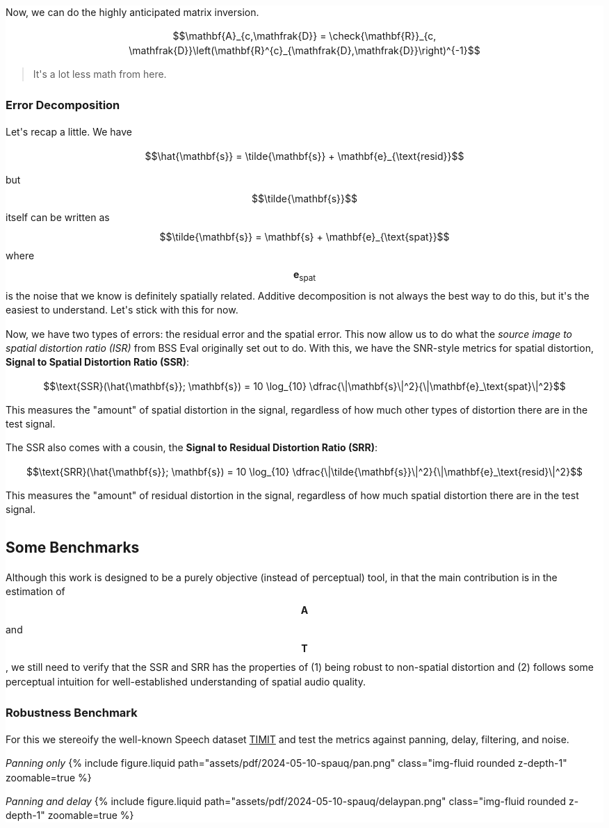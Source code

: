 Now, we can do the highly anticipated matrix inversion.

$$\mathbf{A}_{c,\mathfrak{D}} = \check{\mathbf{R}}_{c, \mathfrak{D}}\left(\mathbf{R}^{c}_{\mathfrak{D},\mathfrak{D}}\right)^{-1}$$

> It's a lot less math from here.

### Error Decomposition

Let's recap a little. We have

$$\hat{\mathbf{s}} = \tilde{\mathbf{s}} + \mathbf{e}_{\text{resid}}$$

but $$\tilde{\mathbf{s}}$$ itself can be written as $$\tilde{\mathbf{s}} = \mathbf{s} + \mathbf{e}_{\text{spat}}$$ where $$\mathbf{e}_{\text{spat}}$$ is the noise that we know is definitely spatially related. Additive decomposition is not always the best way to do this, but it's the easiest to understand. Let's stick with this for now.

Now, we have two types of errors: the residual error and the spatial error. This now allow us to do what the _source image to spatial distortion ratio (ISR)_ from BSS Eval originally set out to do. With this, we have the SNR-style metrics for spatial distortion, **Signal to Spatial Distortion Ratio (SSR)**:

$$\text{SSR}(\hat{\mathbf{s}}; \mathbf{s})
                = 10 \log_{10} \dfrac{\|\mathbf{s}\|^2}{\|\mathbf{e}_\text{spat}\|^2}$$

This measures the "amount" of spatial distortion in the signal, regardless of how much other types of distortion there are in the test signal. 

The SSR also comes with a cousin, the **Signal to Residual Distortion Ratio (SRR)**:

$$\text{SRR}(\hat{\mathbf{s}}; \mathbf{s})
                = 10 \log_{10} \dfrac{\|\tilde{\mathbf{s}}\|^2}{\|\mathbf{e}_\text{resid}\|^2}$$

This measures the "amount" of residual distortion in the signal, regardless of how much spatial distortion there are in the test signal.

## Some Benchmarks

Although this work is designed to be a purely objective (instead of perceptual) tool, in that the main contribution is in the estimation of $$\mathbf{A}$$ and $$\mathbf{T}$$, we still need to verify that the SSR and SRR has the properties of (1) being robust to non-spatial distortion and (2) follows some perceptual intuition for well-established understanding of spatial audio quality. 

    
### Robustness Benchmark

For this we stereoify the well-known Speech dataset <a href="https://catalog.ldc.upenn.edu/LDC93S1">TIMIT</a> and test the metrics against panning, delay, filtering, and noise. 

_Panning only_
{% include figure.liquid path="assets/pdf/2024-05-10-spauq/pan.png" class="img-fluid rounded z-depth-1" zoomable=true %}

_Panning and delay_
{% include figure.liquid path="assets/pdf/2024-05-10-spauq/delaypan.png" class="img-fluid rounded z-depth-1" zoomable=true %}
